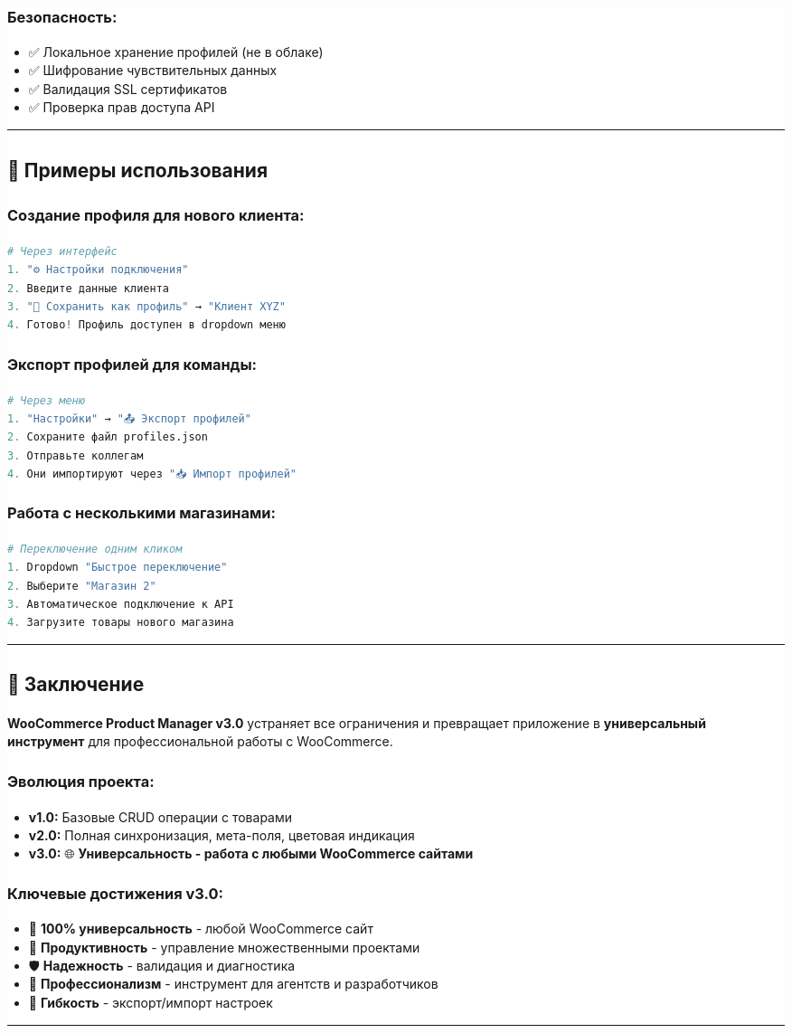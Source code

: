 ### Безопасность:
- ✅ Локальное хранение профилей (не в облаке)
- ✅ Шифрование чувствительных данных
- ✅ Валидация SSL сертификатов
- ✅ Проверка прав доступа API

---

## 🎯 Примеры использования

### Создание профиля для нового клиента:
```python
# Через интерфейс
1. "⚙️ Настройки подключения"
2. Введите данные клиента
3. "💾 Сохранить как профиль" → "Клиент XYZ"
4. Готово! Профиль доступен в dropdown меню
```

### Экспорт профилей для команды:
```python
# Через меню
1. "Настройки" → "📤 Экспорт профилей"
2. Сохраните файл profiles.json
3. Отправьте коллегам
4. Они импортируют через "📥 Импорт профилей"
```

### Работа с несколькими магазинами:
```python
# Переключение одним кликом
1. Dropdown "Быстрое переключение"
2. Выберите "Магазин 2"
3. Автоматическое подключение к API
4. Загрузите товары нового магазина
```

---

## 🌟 Заключение

**WooCommerce Product Manager v3.0** устраняет все ограничения и превращает приложение в **универсальный инструмент** для профессиональной работы с WooCommerce.

### Эволюция проекта:
- **v1.0:** Базовые CRUD операции с товарами
- **v2.0:** Полная синхронизация, мета-поля, цветовая индикация
- **v3.0:** 🌐 **Универсальность - работа с любыми WooCommerce сайтами**

### Ключевые достижения v3.0:
- 🎯 **100% универсальность** - любой WooCommerce сайт
- 🚀 **Продуктивность** - управление множественными проектами
- 🛡️ **Надежность** - валидация и диагностика
- 💼 **Профессионализм** - инструмент для агентств и разработчиков
- 🔄 **Гибкость** - экспорт/импорт настроек

---